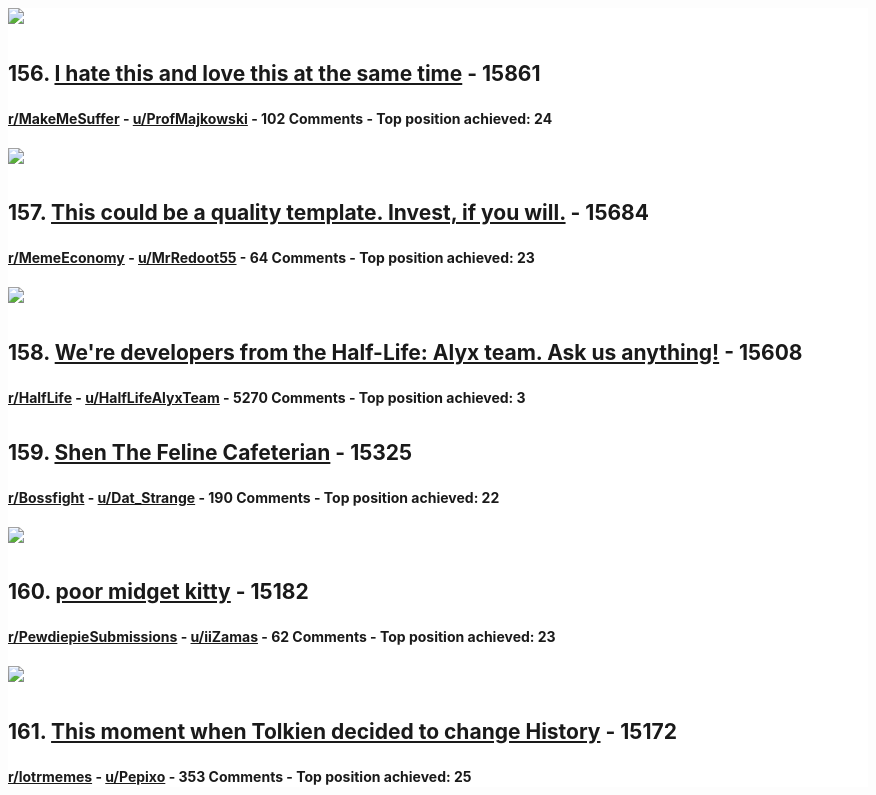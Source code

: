 <a href="https://i.redd.it/kbayj3mazcc41.jpg"><img src="https://a.thumbs.redditmedia.com/n437lUk6gCoBcNvDShJZFlfZpahWQ5X0I4BhX55IFe0.jpg"></img></a>

## 156. [I hate this and love this at the same time](http://reddit.com/r/MakeMeSuffer/comments/esheyl/i_hate_this_and_love_this_at_the_same_time/) - 15861
#### [r/MakeMeSuffer](http://reddit.com/r/MakeMeSuffer) - [u/ProfMajkowski](http://reddit.com/u/ProfMajkowski) - 102 Comments - Top position achieved: 24

<a href="https://i.redd.it/cu36n70m0ec41.jpg"><img src="https://b.thumbs.redditmedia.com/V-52wfVQG1FKv6H1bWFarTuREqRXLuH4X4Z52rFnDiQ.jpg"></img></a>

## 157. [This could be a quality template. Invest, if you will.](http://reddit.com/r/MemeEconomy/comments/es54iq/this_could_be_a_quality_template_invest_if_you/) - 15684
#### [r/MemeEconomy](http://reddit.com/r/MemeEconomy) - [u/MrRedoot55](http://reddit.com/u/MrRedoot55) - 64 Comments - Top position achieved: 23

<a href="https://i.redd.it/xzedobuvm8c41.jpg"><img src="https://b.thumbs.redditmedia.com/AcauCnTh8Hf2dMdiIJY4-WGxeyxOXGSu7Ts39NFXm9Y.jpg"></img></a>

## 158. [We're developers from the Half-Life: Alyx team. Ask us anything!](http://reddit.com/r/HalfLife/comments/esen9b/were_developers_from_the_halflife_alyx_team_ask/) - 15608
#### [r/HalfLife](http://reddit.com/r/HalfLife) - [u/HalfLifeAlyxTeam](http://reddit.com/u/HalfLifeAlyxTeam) - 5270 Comments - Top position achieved: 3

## 159. [Shen The Feline Cafeterian](http://reddit.com/r/Bossfight/comments/esia1p/shen_the_feline_cafeterian/) - 15325
#### [r/Bossfight](http://reddit.com/r/Bossfight) - [u/Dat_Strange](http://reddit.com/u/Dat_Strange) - 190 Comments - Top position achieved: 22

<a href="https://i.redd.it/vm1jlxiabec41.jpg"><img src="https://a.thumbs.redditmedia.com/47FehDUXBll7Ar32WBJhM_xxOhYfT4eyfYhwPzhTJl0.jpg"></img></a>

## 160. [poor midget kitty](http://reddit.com/r/PewdiepieSubmissions/comments/es8apq/poor_midget_kitty/) - 15182
#### [r/PewdiepieSubmissions](http://reddit.com/r/PewdiepieSubmissions) - [u/iiZamas](http://reddit.com/u/iiZamas) - 62 Comments - Top position achieved: 23

<a href="https://i.redd.it/istwy05x1ac41.jpg"><img src="https://b.thumbs.redditmedia.com/KCgxIDKV6sC7MZgW7Nx_UWM1NhvJZ0Dtjqz4zU4iurM.jpg"></img></a>

## 161. [This moment when Tolkien decided to change History](http://reddit.com/r/lotrmemes/comments/esb4kv/this_moment_when_tolkien_decided_to_change_history/) - 15172
#### [r/lotrmemes](http://reddit.com/r/lotrmemes) - [u/Pepixo](http://reddit.com/u/Pepixo) - 353 Comments - Top position achieved: 25
